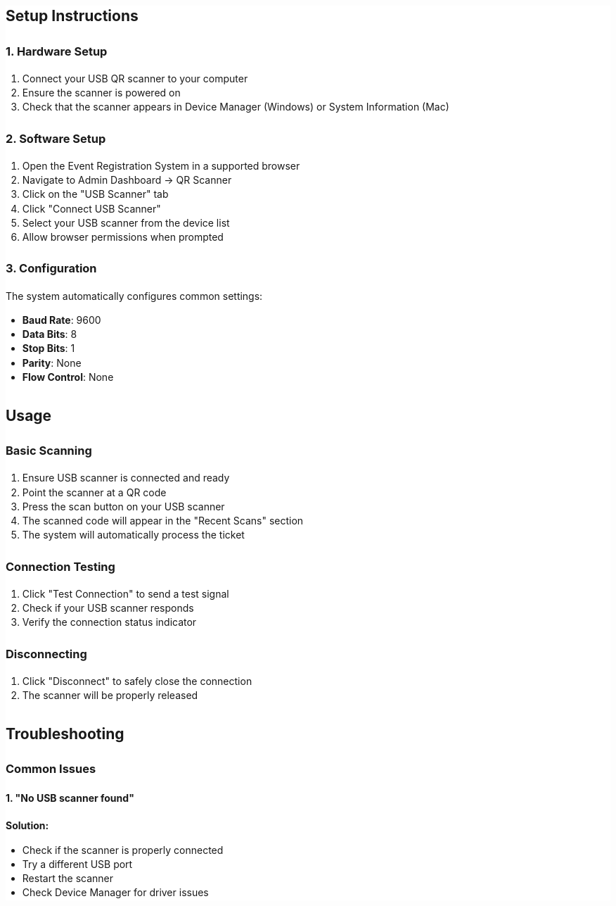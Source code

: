## Setup Instructions

### 1. Hardware Setup
1. Connect your USB QR scanner to your computer
2. Ensure the scanner is powered on
3. Check that the scanner appears in Device Manager (Windows) or System Information (Mac)

### 2. Software Setup
1. Open the Event Registration System in a supported browser
2. Navigate to Admin Dashboard → QR Scanner
3. Click on the "USB Scanner" tab
4. Click "Connect USB Scanner"
5. Select your USB scanner from the device list
6. Allow browser permissions when prompted

### 3. Configuration
The system automatically configures common settings:
- **Baud Rate**: 9600
- **Data Bits**: 8
- **Stop Bits**: 1
- **Parity**: None
- **Flow Control**: None

## Usage

### Basic Scanning
1. Ensure USB scanner is connected and ready
2. Point the scanner at a QR code
3. Press the scan button on your USB scanner
4. The scanned code will appear in the "Recent Scans" section
5. The system will automatically process the ticket

### Connection Testing
1. Click "Test Connection" to send a test signal
2. Check if your USB scanner responds
3. Verify the connection status indicator

### Disconnecting
1. Click "Disconnect" to safely close the connection
2. The scanner will be properly released

## Troubleshooting

### Common Issues

#### 1. "No USB scanner found"
**Solution:**
- Check if the scanner is properly connected
- Try a different USB port
- Restart the scanner
- Check Device Manager for driver issues
